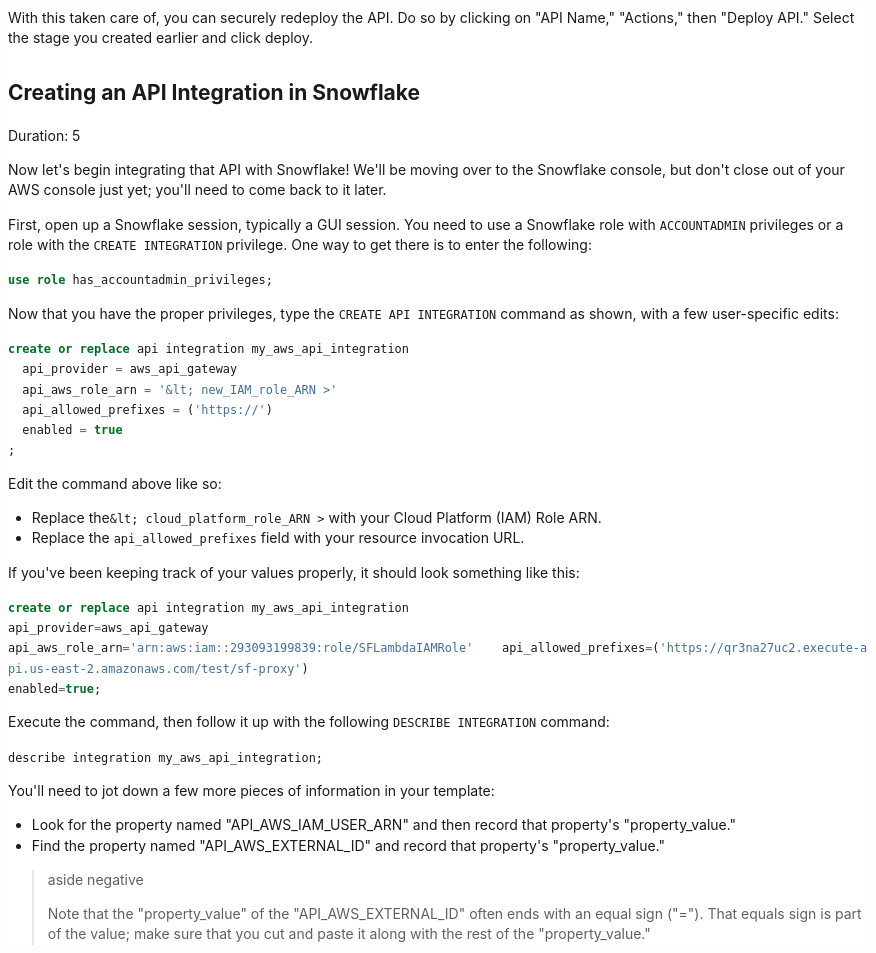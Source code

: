 With this taken care of, you can securely redeploy the API. Do so by clicking on "API Name," "Actions," then "Deploy API." Select the stage you created earlier and click deploy.


## Creating an API Integration in Snowflake
Duration: 5

Now let's begin integrating that API with Snowflake! We'll be moving over to the Snowflake console, but don't close out of your AWS console just yet; you'll need to come back to it later.

First, open up a Snowflake session, typically a GUI session. You need to use a Snowflake role with `ACCOUNTADMIN` privileges or a role with the `CREATE INTEGRATION` privilege. One way to get there is to enter the following:

```sql
use role has_accountadmin_privileges;
```

Now that you have the proper privileges, type the `CREATE API INTEGRATION` command as shown, with a few user-specific edits:

```sql
create or replace api integration my_aws_api_integration
  api_provider = aws_api_gateway
  api_aws_role_arn = '&lt; new_IAM_role_ARN >'
  api_allowed_prefixes = ('https://')
  enabled = true
;
```

Edit the command above like so:

* Replace the`&lt; cloud_platform_role_ARN >` with your Cloud Platform (IAM) Role ARN.
* Replace the `api_allowed_prefixes` field with your resource invocation URL.

If you've been keeping track of your values properly, it should look something like this:

```sql
create or replace api integration my_aws_api_integration
api_provider=aws_api_gateway    
api_aws_role_arn='arn:aws:iam::293093199839:role/SFLambdaIAMRole'    api_allowed_prefixes=('https://qr3na27uc2.execute-api.us-east-2.amazonaws.com/test/sf-proxy')
enabled=true;
```

Execute the command, then follow it up with the following `DESCRIBE INTEGRATION` command:

```
describe integration my_aws_api_integration;
```

You'll need to jot down a few more pieces of information in your template:

* Look for the property named "API_AWS_IAM_USER_ARN" and then record that property's "property_value."
* Find the property named "API_AWS_EXTERNAL_ID" and record that property's "property_value."

> aside negative
> 
>  Note that the "property_value" of the "API_AWS_EXTERNAL_ID" often ends with an equal sign ("="). That equals sign is part of the value; make sure that you cut and paste it along with the rest of the "property_value."
